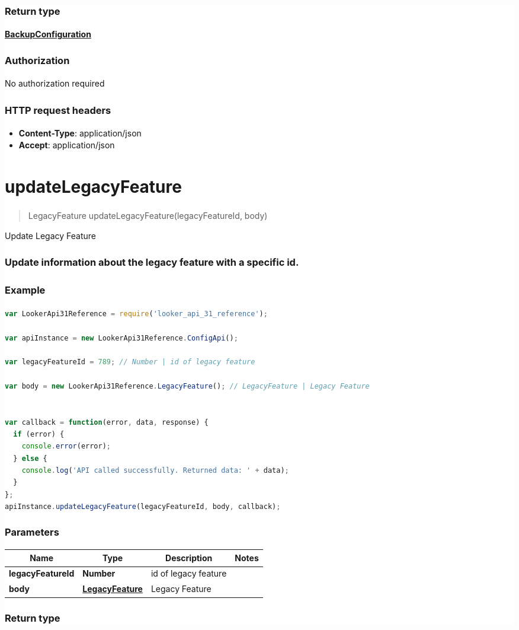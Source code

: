 ### Return type

[**BackupConfiguration**](BackupConfiguration.md)

### Authorization

No authorization required

### HTTP request headers

 - **Content-Type**: application/json
 - **Accept**: application/json

<a name="updateLegacyFeature"></a>
# **updateLegacyFeature**
> LegacyFeature updateLegacyFeature(legacyFeatureId, body)

Update Legacy Feature

### Update information about the legacy feature with a specific id. 

### Example
```javascript
var LookerApi31Reference = require('looker_api_31_reference');

var apiInstance = new LookerApi31Reference.ConfigApi();

var legacyFeatureId = 789; // Number | id of legacy feature

var body = new LookerApi31Reference.LegacyFeature(); // LegacyFeature | Legacy Feature


var callback = function(error, data, response) {
  if (error) {
    console.error(error);
  } else {
    console.log('API called successfully. Returned data: ' + data);
  }
};
apiInstance.updateLegacyFeature(legacyFeatureId, body, callback);
```

### Parameters

Name | Type | Description  | Notes
------------- | ------------- | ------------- | -------------
 **legacyFeatureId** | **Number**| id of legacy feature | 
 **body** | [**LegacyFeature**](LegacyFeature.md)| Legacy Feature | 

### Return type
